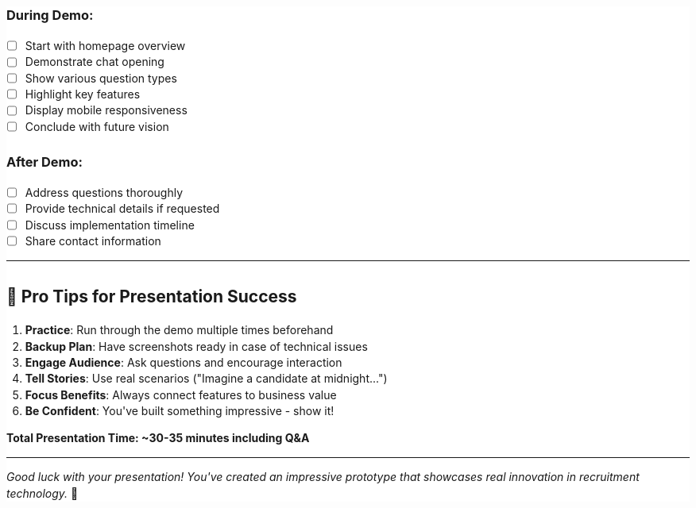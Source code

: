 ### During Demo:
- [ ] Start with homepage overview
- [ ] Demonstrate chat opening
- [ ] Show various question types
- [ ] Highlight key features
- [ ] Display mobile responsiveness
- [ ] Conclude with future vision

### After Demo:
- [ ] Address questions thoroughly
- [ ] Provide technical details if requested
- [ ] Discuss implementation timeline
- [ ] Share contact information

---

## 🎪 Pro Tips for Presentation Success

1. **Practice**: Run through the demo multiple times beforehand
2. **Backup Plan**: Have screenshots ready in case of technical issues
3. **Engage Audience**: Ask questions and encourage interaction
4. **Tell Stories**: Use real scenarios ("Imagine a candidate at midnight...")
5. **Focus Benefits**: Always connect features to business value
6. **Be Confident**: You've built something impressive - show it!

**Total Presentation Time: ~30-35 minutes including Q&A**

---

*Good luck with your presentation! You've created an impressive prototype that showcases real innovation in recruitment technology.* 🚀
